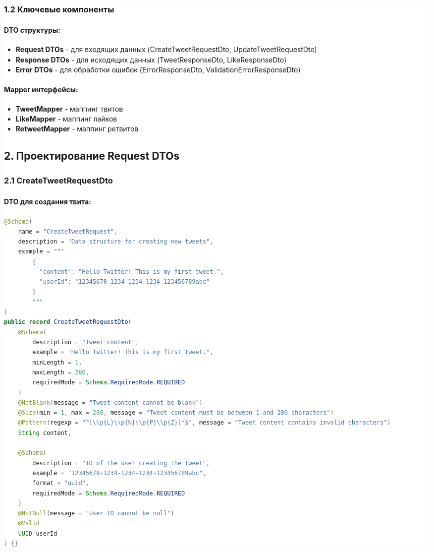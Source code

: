 ### 1.2 Ключевые компоненты

#### DTO структуры:
- **Request DTOs** - для входящих данных (CreateTweetRequestDto, UpdateTweetRequestDto)
- **Response DTOs** - для исходящих данных (TweetResponseDto, LikeResponseDto)
- **Error DTOs** - для обработки ошибок (ErrorResponseDto, ValidationErrorResponseDto)

#### Mapper интерфейсы:
- **TweetMapper** - маппинг твитов
- **LikeMapper** - маппинг лайков
- **RetweetMapper** - маппинг ретвитов

## 2. Проектирование Request DTOs

### 2.1 CreateTweetRequestDto

#### DTO для создания твита:
```java
@Schema(
    name = "CreateTweetRequest",
    description = "Data structure for creating new tweets",
    example = """
        {
          "content": "Hello Twitter! This is my first tweet.",
          "userId": "12345678-1234-1234-1234-123456789abc"
        }
        """
)
public record CreateTweetRequestDto(
    @Schema(
        description = "Tweet content",
        example = "Hello Twitter! This is my first tweet.",
        minLength = 1,
        maxLength = 280,
        requiredMode = Schema.RequiredMode.REQUIRED
    )
    @NotBlank(message = "Tweet content cannot be blank")
    @Size(min = 1, max = 280, message = "Tweet content must be between 1 and 280 characters")
    @Pattern(regexp = "^[\\p{L}\\p{N}\\p{P}\\p{Z}]*$", message = "Tweet content contains invalid characters")
    String content,
    
    @Schema(
        description = "ID of the user creating the tweet",
        example = "12345678-1234-1234-1234-123456789abc",
        format = "uuid",
        requiredMode = Schema.RequiredMode.REQUIRED
    )
    @NotNull(message = "User ID cannot be null")
    @Valid
    UUID userId
) {}
```
